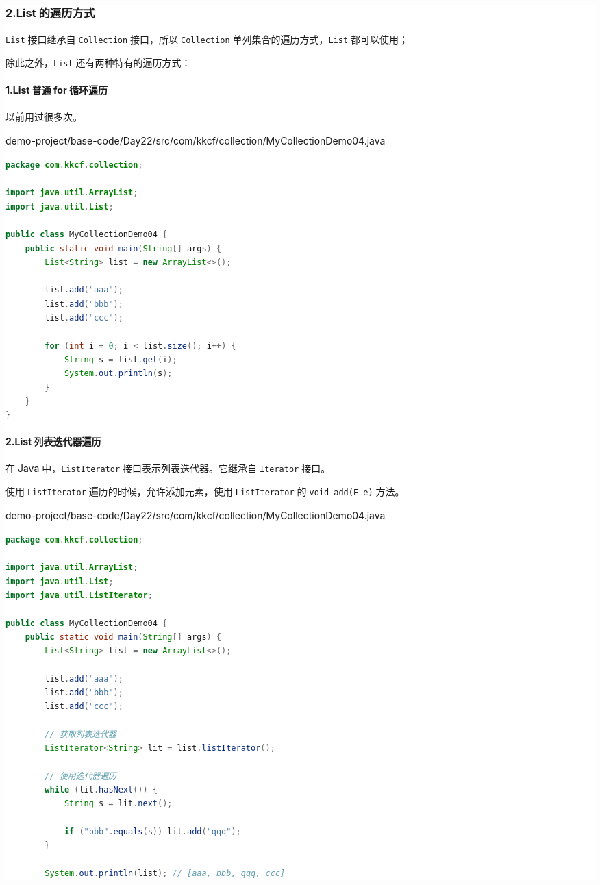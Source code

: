 ### 2.List 的遍历方式

`List` 接口继承自 `Collection` 接口，所以 `Collection` 单列集合的遍历方式，`List` 都可以使用；

除此之外，`List` 还有两种特有的遍历方式：

#### 1.List 普通 for 循环遍历

以前用过很多次。

demo-project/base-code/Day22/src/com/kkcf/collection/MyCollectionDemo04.java

```java
package com.kkcf.collection;

import java.util.ArrayList;
import java.util.List;

public class MyCollectionDemo04 {
    public static void main(String[] args) {
        List<String> list = new ArrayList<>();

        list.add("aaa");
        list.add("bbb");
        list.add("ccc");

        for (int i = 0; i < list.size(); i++) {
            String s = list.get(i);
            System.out.println(s);
        }
    }
}
```

#### 2.List 列表迭代器遍历

在 Java 中，`ListIterator` 接口表示列表迭代器。它继承自 `Iterator` 接口。

使用 `ListIterator` 遍历的时候，允许添加元素，使用 `ListIterator` 的 `void add(E e)` 方法。

demo-project/base-code/Day22/src/com/kkcf/collection/MyCollectionDemo04.java

```java
package com.kkcf.collection;

import java.util.ArrayList;
import java.util.List;
import java.util.ListIterator;

public class MyCollectionDemo04 {
    public static void main(String[] args) {
        List<String> list = new ArrayList<>();

        list.add("aaa");
        list.add("bbb");
        list.add("ccc");

        // 获取列表迭代器
        ListIterator<String> lit = list.listIterator();

        // 使用迭代器遍历
        while (lit.hasNext()) {
            String s = lit.next();

            if ("bbb".equals(s)) lit.add("qqq");
        }

        System.out.println(list); // [aaa, bbb, qqq, ccc]
```